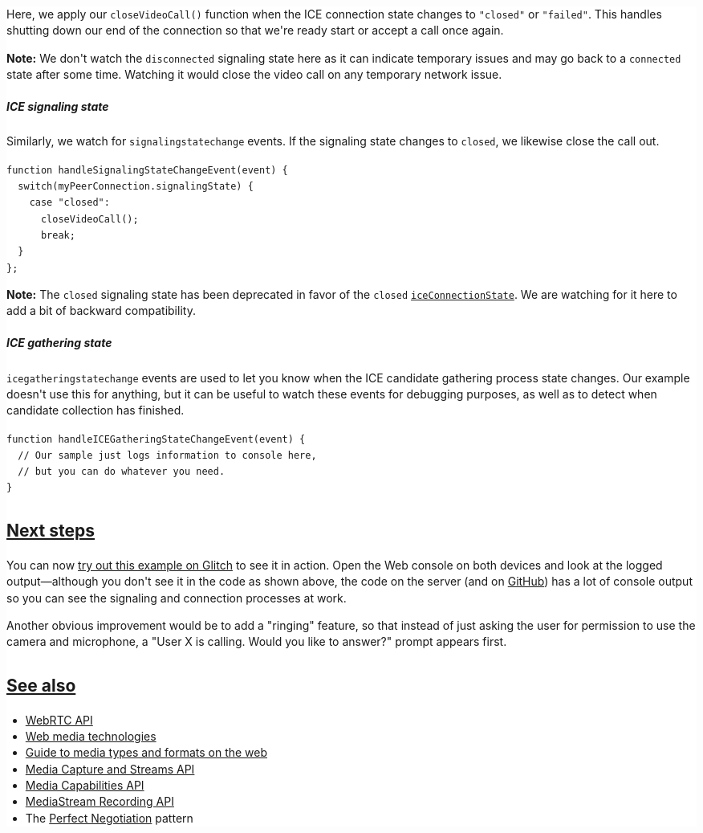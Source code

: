 Here, we apply our `closeVideoCall()` function when the ICE connection state changes to `"closed"` or `"failed"`. This handles shutting down our end of the connection so that we're ready start or accept a call once again.

**Note:** We don't watch the `disconnected` signaling state here as it can indicate temporary issues and may go back to a `connected` state after some time. Watching it would close the video call on any temporary network issue.

##### ICE signaling state

Similarly, we watch for `signalingstatechange` events. If the signaling state changes to `closed`, we likewise close the call out.

    function handleSignalingStateChangeEvent(event) {
      switch(myPeerConnection.signalingState) {
        case "closed":
          closeVideoCall();
          break;
      }
    };

**Note:** The `closed` signaling state has been deprecated in favor of the `closed` [`iceConnectionState`](https://developer.mozilla.org/en-US/docs/Web/API/RTCPeerConnection/iceConnectionState "iceConnectionState"). We are watching for it here to add a bit of backward compatibility.

##### ICE gathering state

`icegatheringstatechange` events are used to let you know when the ICE candidate gathering process state changes. Our example doesn't use this for anything, but it can be useful to watch these events for debugging purposes, as well as to detect when candidate collection has finished.

    function handleICEGatheringStateChangeEvent(event) {
      // Our sample just logs information to console here,
      // but you can do whatever you need.
    }

[Next steps](#next_steps "Permalink to Next steps")
---------------------------------------------------

You can now <a href="https://webrtc-from-chat.glitch.me/" class="external">try out this example on Glitch</a> to see it in action. Open the Web console on both devices and look at the logged output—although you don't see it in the code as shown above, the code on the server (and on <a href="https://github.com/mdn/samples-server/tree/master/s/webrtc-from-chat" class="external">GitHub</a>) has a lot of console output so you can see the signaling and connection processes at work.

Another obvious improvement would be to add a "ringing" feature, so that instead of just asking the user for permission to use the camera and microphone, a "User X is calling. Would you like to answer?" prompt appears first.

[See also](#see_also "Permalink to See also")
---------------------------------------------

-   [WebRTC API](https://developer.mozilla.org/en-US/docs/Web/API/WebRTC_API)
-   [Web media technologies](https://developer.mozilla.org/en-US/docs/Web/Media)
-   [Guide to media types and formats on the web](https://developer.mozilla.org/en-US/docs/Web/Media/Formats)
-   [Media Capture and Streams API](https://developer.mozilla.org/en-US/docs/Web/API/Media_Streams_API)
-   [Media Capabilities API](https://developer.mozilla.org/en-US/docs/Web/API/Media_Capabilities_API)
-   [MediaStream Recording API](https://developer.mozilla.org/en-US/docs/Web/API/MediaStream_Recording_API)
-   The [Perfect Negotiation](https://developer.mozilla.org/en-US/docs/Web/API/WebRTC_API/Perfect_negotiation) pattern
